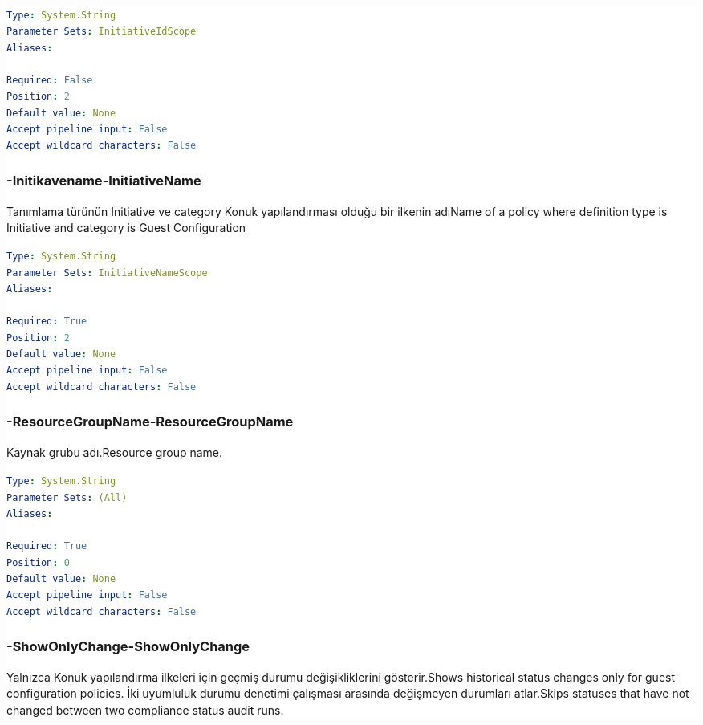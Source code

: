 ```yaml
Type: System.String
Parameter Sets: InitiativeIdScope
Aliases:

Required: False
Position: 2
Default value: None
Accept pipeline input: False
Accept wildcard characters: False
```

### <span data-ttu-id="3e713-139">-Initikavename</span><span class="sxs-lookup"><span data-stu-id="3e713-139">-InitiativeName</span></span>
<span data-ttu-id="3e713-140">Tanımlama türünün Initiative ve category Konuk yapılandırması olduğu bir ilkenin adı</span><span class="sxs-lookup"><span data-stu-id="3e713-140">Name of a policy where definition type is Initiative and category is Guest Configuration</span></span>

```yaml
Type: System.String
Parameter Sets: InitiativeNameScope
Aliases:

Required: True
Position: 2
Default value: None
Accept pipeline input: False
Accept wildcard characters: False
```

### <span data-ttu-id="3e713-141">-ResourceGroupName</span><span class="sxs-lookup"><span data-stu-id="3e713-141">-ResourceGroupName</span></span>
<span data-ttu-id="3e713-142">Kaynak grubu adı.</span><span class="sxs-lookup"><span data-stu-id="3e713-142">Resource group name.</span></span>

```yaml
Type: System.String
Parameter Sets: (All)
Aliases:

Required: True
Position: 0
Default value: None
Accept pipeline input: False
Accept wildcard characters: False
```

### <span data-ttu-id="3e713-143">-ShowOnlyChange</span><span class="sxs-lookup"><span data-stu-id="3e713-143">-ShowOnlyChange</span></span>
<span data-ttu-id="3e713-144">Yalnızca Konuk yapılandırma ilkeleri için geçmiş durumu değişikliklerini gösterir.</span><span class="sxs-lookup"><span data-stu-id="3e713-144">Shows historical status changes only for guest configuration policies.</span></span>
<span data-ttu-id="3e713-145">İki uyumluluk durumu denetimi çalışması arasında değişmeyen durumları atlar.</span><span class="sxs-lookup"><span data-stu-id="3e713-145">Skips statuses that have not changed between two compliance status audit runs.</span></span>
